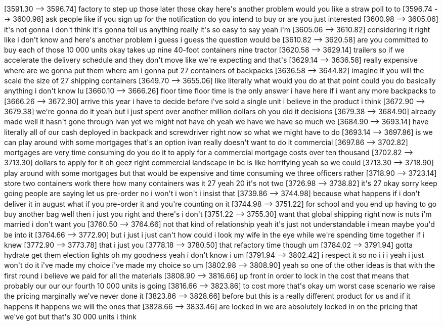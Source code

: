 [3591.30 --> 3596.74]  factory to step up those later those okay here's another problem would you like a straw poll to to
[3596.74 --> 3600.98]  ask people like if you sign up for the notification do you intend to buy or are you just interested
[3600.98 --> 3605.06]  it's not gonna i don't think it's gonna tell us anything really it's so easy to say yeah i'm
[3605.06 --> 3610.82]  considering it right like i don't know and here's another problem i guess i guess the question would be
[3610.82 --> 3620.58]  are you committed to buy each of those 10 000 units okay takes up nine 40-foot containers nine tractor
[3620.58 --> 3629.14]  trailers so if we accelerate the delivery schedule and they don't move like we're expecting and that's
[3629.14 --> 3636.58]  really expensive where are we gonna put them where am i gonna put 27 containers of backpacks
[3636.58 --> 3644.82]  imagine if you will the scale the size of 27 shipping containers
[3649.70 --> 3655.06]  like literally what would you do at that point could you do basically anything i don't know lu
[3660.10 --> 3666.26]  floor time floor time is the only answer i have here if i want any more backpacks to
[3666.26 --> 3672.90]  arrive this year i have to decide before i've sold a single unit i believe in the product i think
[3672.90 --> 3679.38]  we're gonna do it yeah but i just spent over another million dollars oh you did it decisions
[3679.38 --> 3684.90]  already made well it hasn't gone through ivan yet we might not have oh yeah we have we have so much we
[3684.90 --> 3693.14]  have literally all of our cash deployed in backpack and screwdriver right now so what we might have to do
[3693.14 --> 3697.86]  is we can play around with some mortgages that's an option ivan really doesn't want to do it commercial
[3697.86 --> 3702.82]  mortgages are very time consuming do you do it to apply for a commercial mortgage costs over ten thousand
[3702.82 --> 3713.30]  dollars to apply for it oh geez right commercial landscape in bc is like horrifying yeah so we could
[3713.30 --> 3718.90]  play around with some mortgages but that would be expensive and time consuming we three officers rather
[3718.90 --> 3723.14]  store two containers work there how many containers was it 27 yeah 20 it's not two
[3726.98 --> 3738.82]  it's 27 okay sorry keep going people are saying let us pre-order no i won't i won't i insist that
[3739.86 --> 3744.98]  because what happens if i don't deliver it in august what if you pre-order it and you're counting on it
[3744.98 --> 3751.22]  for school and you end up having to go buy another bag well then i just you right and there's i don't
[3751.22 --> 3755.30]  want that global shipping right now is nuts i'm married i don't want you
[3760.50 --> 3764.66]  not that kind of relationship yeah it's just not understandable i mean maybe you'd be into it
[3764.66 --> 3772.90]  but i just i just can't how could i look my wife in the eye while we're spending time together if i knew
[3772.90 --> 3773.78]  that i just you
[3778.18 --> 3780.50]  that refactory time though um
[3784.02 --> 3791.94]  gotta hydrate get them election lights oh my goodness yeah i don't know i um
[3791.94 --> 3802.42]  i respect it so no i i i yeah i just won't do it i've made my choice i've made my choice so um
[3802.98 --> 3808.90]  yeah so one of the other ideas is that with the first round i believe we paid for all the materials
[3808.90 --> 3816.66]  up front in order to lock in the cost that means that probably our our our fourth 10 000 units is going
[3816.66 --> 3823.86]  to cost more that's okay um worst case scenario we raise the pricing marginally we've never done it
[3823.86 --> 3828.66]  before but this is a really different product for us and if it happens it happens we will the ones that
[3828.66 --> 3833.46]  are locked in we are absolutely locked in on the pricing that we've got but that's 30 000 units i think